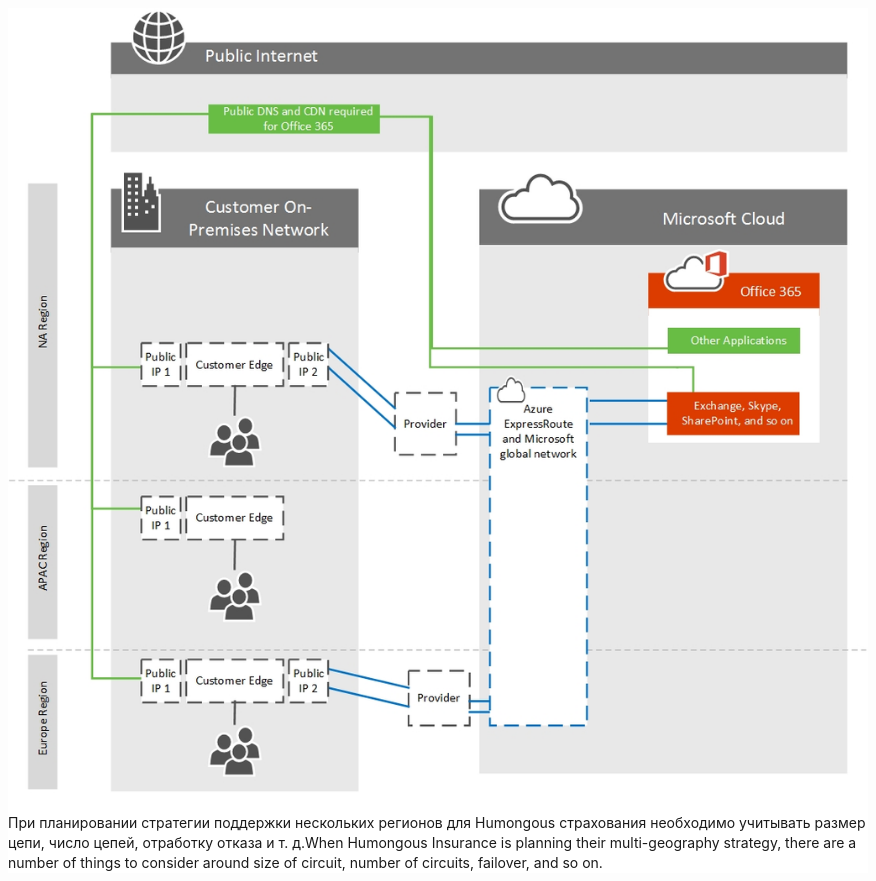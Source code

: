 ![Multi — Multi – geography](media/98fdd883-2c5a-4df7-844b-bd28cd0b9f50.png)
  
<span data-ttu-id="9f2cc-294">При планировании стратегии поддержки нескольких регионов для Humongous страхования необходимо учитывать размер цепи, число цепей, отработку отказа и т. д.</span><span class="sxs-lookup"><span data-stu-id="9f2cc-294">When Humongous Insurance is planning their multi-geography strategy, there are a number of things to consider around size of circuit, number of circuits, failover, and so on.</span></span>
  